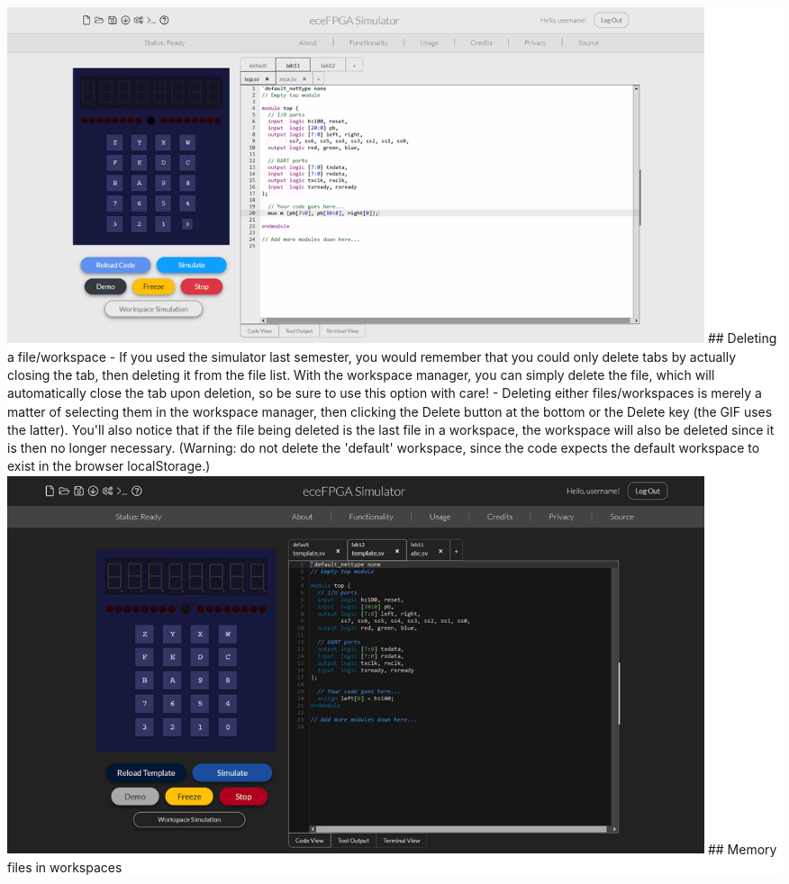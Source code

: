 <img src="md/renameworkspace.gif" width="90%" height="auto"/>  
## Deleting a file/workspace
- If you used the simulator last semester, you would remember that you could only delete tabs by actually closing the tab, then deleting it from the file list.  With the workspace manager, you can simply delete the file, which will automatically close the tab upon deletion, so be sure to use this option with care!
- Deleting either files/workspaces is merely a matter of selecting them in the workspace manager, then clicking the Delete button at the bottom or the Delete key (the GIF uses the latter).  You'll also notice that if the file being deleted is the last file in a workspace, the workspace will also be deleted since it is then no longer necessary.  (Warning: do not delete the 'default' workspace, since the code expects the default workspace to exist in the browser localStorage.)
<img src="md/deletefile.gif" width="90%" height="auto"/>  
## Memory files in workspaces